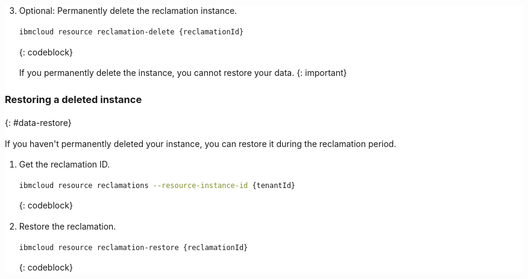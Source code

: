 3. Optional: Permanently delete the reclamation instance.

   ```sh
   ibmcloud resource reclamation-delete {reclamationId}
   ```
   {: codeblock}

   If you permanently delete the instance, you cannot restore your data. 
   {: important}



### Restoring a deleted instance
{: #data-restore}

If you haven't permanently deleted your instance, you can restore it during the reclamation period.

1. Get the reclamation ID.

   ```sh
   ibmcloud resource reclamations --resource-instance-id {tenantId}
   ```
   {: codeblock}

2. Restore the reclamation.

   ```sh
   ibmcloud resource reclamation-restore {reclamationId}
   ```
   {: codeblock}

